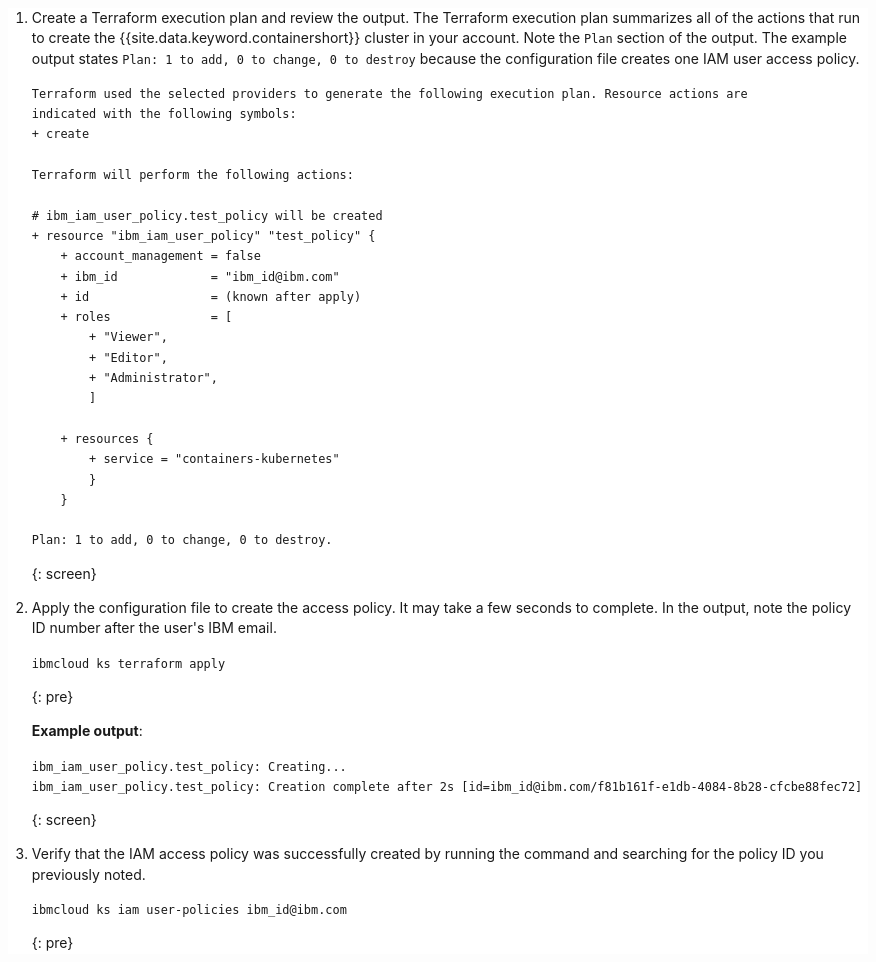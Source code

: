 1. Create a Terraform execution plan and review the output. The Terraform execution plan summarizes all of the actions that run to create the {{site.data.keyword.containershort}} cluster in your account. Note the `Plan` section of the output. The example output states `Plan: 1 to add, 0 to change, 0 to destroy` because the configuration file creates one IAM user access policy.

    ```
    Terraform used the selected providers to generate the following execution plan. Resource actions are
    indicated with the following symbols:
    + create

    Terraform will perform the following actions:

    # ibm_iam_user_policy.test_policy will be created
    + resource "ibm_iam_user_policy" "test_policy" {
        + account_management = false
        + ibm_id             = "ibm_id@ibm.com"
        + id                 = (known after apply)
        + roles              = [
            + "Viewer",
            + "Editor",
            + "Administrator",
            ]

        + resources {
            + service = "containers-kubernetes"
            }
        }

    Plan: 1 to add, 0 to change, 0 to destroy.
    ```
    {: screen}

1. Apply the configuration file to create the access policy. It may take a few seconds to complete. In the output, note the policy ID number after the user's IBM email.

    ```sh
    ibmcloud ks terraform apply
    ```
    {: pre}

    **Example output**:

    ```
    ibm_iam_user_policy.test_policy: Creating...
    ibm_iam_user_policy.test_policy: Creation complete after 2s [id=ibm_id@ibm.com/f81b161f-e1db-4084-8b28-cfcbe88fec72]
    ```
    {: screen}

1. Verify that the IAM access policy was successfully created by running the command and searching for the policy ID you previously noted.

    ```sh
    ibmcloud ks iam user-policies ibm_id@ibm.com
    ```
    {: pre}

